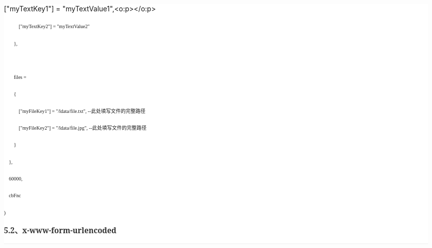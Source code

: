  ["myTextKey1"] = "myTextValue1",<o:p></o:p></span></p>
  <p class="MsoNormal" align="left" style="word-break: break-all;"><span lang="EN-US" style="font-size: 7.5pt; font-family: Consolas; border: 1pt none windowtext; padding: 0cm;">&nbsp;&nbsp;&nbsp;&nbsp;&nbsp;&nbsp;&nbsp;&nbsp;&nbsp;&nbsp;&nbsp;
  ["myTextKey2"] = "myTextValue2"<o:p></o:p></span></p>
  <p class="MsoNormal" align="left" style="word-break: break-all;"><span lang="EN-US" style="font-size: 7.5pt; font-family: Consolas; border: 1pt none windowtext; padding: 0cm;">&nbsp;&nbsp;&nbsp;&nbsp;&nbsp;&nbsp;&nbsp; },<o:p></o:p></span></p>
  <p class="MsoNormal" align="left" style="word-break: break-all;"><span lang="EN-US" style="font-size: 7.5pt; font-family: Consolas; border: 1pt none windowtext; padding: 0cm;">&nbsp;&nbsp;&nbsp;&nbsp;&nbsp;&nbsp;&nbsp; <o:p></o:p></span></p>
  <p class="MsoNormal" align="left" style="word-break: break-all;"><span lang="EN-US" style="font-size: 7.5pt; font-family: Consolas; border: 1pt none windowtext; padding: 0cm;">&nbsp;&nbsp;&nbsp;&nbsp;&nbsp;&nbsp;&nbsp; files =<o:p></o:p></span></p>
  <p class="MsoNormal" align="left" style="word-break: break-all;"><span lang="EN-US" style="font-size: 7.5pt; font-family: Consolas; border: 1pt none windowtext; padding: 0cm;">&nbsp;&nbsp;&nbsp;&nbsp;&nbsp;&nbsp;&nbsp; {<o:p></o:p></span></p>
  <p class="MsoNormal" align="left" style="word-break: break-all;"><span lang="EN-US" style="font-size: 7.5pt; font-family: Consolas; border: 1pt none windowtext; padding: 0cm;">&nbsp;&nbsp;&nbsp;&nbsp;&nbsp;&nbsp;&nbsp;&nbsp;&nbsp;&nbsp;&nbsp;
  ["myFileKey1"] = "/ldata/file.txt", --</span><span style="font-size: 7.5pt; font-family: 宋体; border: 1pt none windowtext; padding: 0cm;">此处填写文件的完整路径</span><span lang="EN-US" style="font-size: 7.5pt; font-family: Consolas; border: 1pt none windowtext; padding: 0cm;"><o:p></o:p></span></p>
  <p class="MsoNormal" align="left" style="word-break: break-all;"><span lang="EN-US" style="font-size: 7.5pt; font-family: Consolas; border: 1pt none windowtext; padding: 0cm;">&nbsp;&nbsp;&nbsp;&nbsp;&nbsp;&nbsp;&nbsp;&nbsp;&nbsp;&nbsp;&nbsp;
  ["myFileKey2"] = "/ldata/file.jpg", --</span><span style="font-size: 7.5pt; font-family: 宋体; border: 1pt none windowtext; padding: 0cm;">此处填写文件的完整路径</span><span lang="EN-US" style="font-size: 7.5pt; font-family: Consolas; border: 1pt none windowtext; padding: 0cm;"><o:p></o:p></span></p>
  <p class="MsoNormal" align="left" style="word-break: break-all;"><span lang="EN-US" style="font-size: 7.5pt; font-family: Consolas; border: 1pt none windowtext; padding: 0cm;">&nbsp;&nbsp;&nbsp;&nbsp;&nbsp;&nbsp;&nbsp; }<o:p></o:p></span></p>
  <p class="MsoNormal" align="left" style="word-break: break-all;"><span lang="EN-US" style="font-size: 7.5pt; font-family: Consolas; border: 1pt none windowtext; padding: 0cm;">&nbsp;&nbsp;&nbsp; },<o:p></o:p></span></p>
  <p class="MsoNormal" align="left" style="word-break: break-all;"><span lang="EN-US" style="font-size: 7.5pt; font-family: Consolas; border: 1pt none windowtext; padding: 0cm;">&nbsp;&nbsp;&nbsp; 60000,<o:p></o:p></span></p>
  <p class="MsoNormal" align="left" style="word-break: break-all;"><span lang="EN-US" style="font-size: 7.5pt; font-family: Consolas; border: 1pt none windowtext; padding: 0cm;">&nbsp;&nbsp;&nbsp; cbFnc<o:p></o:p></span></p>
  <p class="MsoNormal" align="left" style="word-break: break-all;"><span lang="EN-US" style="font-size: 7.5pt; font-family: Consolas; border: 1pt none windowtext; padding: 0cm;">)<o:p></o:p></span></p>
  </td>
 </tr>
</tbody></table><div style="border-top: none; border-right: none; border-left: none; border-image: initial; border-bottom: 1pt solid rgb(238, 238, 238); padding: 0cm 0cm 4pt; background-image: initial; background-position: initial; background-size: initial; background-repeat: initial; background-attachment: initial; background-origin: initial; background-clip: initial;">

<p class="MsoNormal" align="left" style="margin: 12pt 0cm 7.4pt; background-image: initial; background-position: initial; background-size: initial; background-repeat: initial; background-attachment: initial; background-origin: initial; background-clip: initial; word-break: break-all; border: none; padding: 0cm;"><b><span lang="EN-US" style="font-size:11.5pt;font-family:&quot;inherit&quot;,&quot;serif&quot;;mso-fareast-font-family:
微软雅黑;mso-bidi-font-family:宋体;color:#333333;mso-font-kerning:0pt">5.2</span></b><b><span style="font-size:11.5pt;font-family:&quot;微软雅黑&quot;,&quot;sans-serif&quot;;mso-ascii-font-family:
inherit;mso-hansi-font-family:inherit;mso-bidi-font-family:宋体;color:#333333;
mso-font-kerning:0pt">、</span></b><b><span lang="EN-US" style="font-size:11.5pt;
font-family:&quot;inherit&quot;,&quot;serif&quot;;mso-fareast-font-family:微软雅黑;mso-bidi-font-family:
宋体;color:#333333;mso-font-kerning:0pt">x-www-form-urlencoded</span></b><b><span style="font-size:11.5pt;font-family:&quot;微软雅黑&quot;,&quot;sans-serif&quot;;mso-ascii-font-family:
inherit;mso-hansi-font-family:inherit;mso-bidi-font-family:宋体;color:#333333;